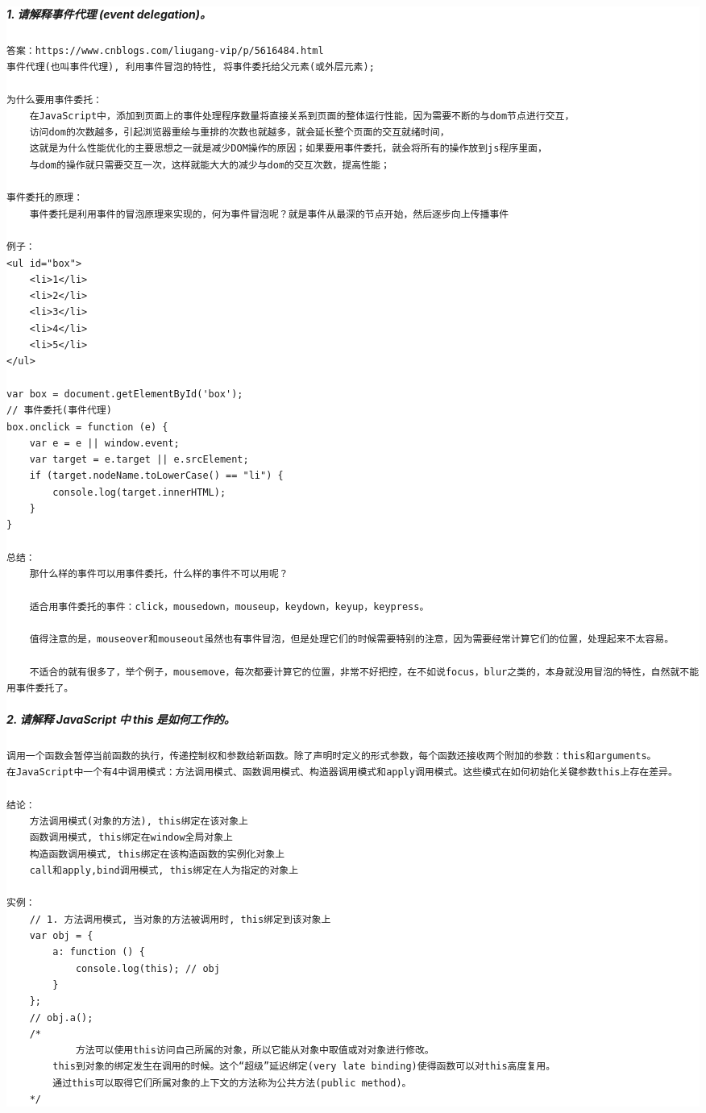 ##### 1. 请解释事件代理 (event delegation)。
    答案：https://www.cnblogs.com/liugang-vip/p/5616484.html
    事件代理(也叫事件代理), 利用事件冒泡的特性, 将事件委托给父元素(或外层元素);
    
    为什么要用事件委托：
        在JavaScript中，添加到页面上的事件处理程序数量将直接关系到页面的整体运行性能，因为需要不断的与dom节点进行交互，
        访问dom的次数越多，引起浏览器重绘与重排的次数也就越多，就会延长整个页面的交互就绪时间，
        这就是为什么性能优化的主要思想之一就是减少DOM操作的原因；如果要用事件委托，就会将所有的操作放到js程序里面，
        与dom的操作就只需要交互一次，这样就能大大的减少与dom的交互次数，提高性能；
    
    事件委托的原理：
        事件委托是利用事件的冒泡原理来实现的，何为事件冒泡呢？就是事件从最深的节点开始，然后逐步向上传播事件
        
    例子：
    <ul id="box">
        <li>1</li>
        <li>2</li>
        <li>3</li>
        <li>4</li>
        <li>5</li>
    </ul>
    
    var box = document.getElementById('box');
    // 事件委托(事件代理)
    box.onclick = function (e) {
        var e = e || window.event;
        var target = e.target || e.srcElement;
        if (target.nodeName.toLowerCase() == "li") {
            console.log(target.innerHTML);
        }
    }
    
    总结：
        那什么样的事件可以用事件委托，什么样的事件不可以用呢？

        适合用事件委托的事件：click，mousedown，mouseup，keydown，keyup，keypress。
        
        值得注意的是，mouseover和mouseout虽然也有事件冒泡，但是处理它们的时候需要特别的注意，因为需要经常计算它们的位置，处理起来不太容易。
        
        不适合的就有很多了，举个例子，mousemove，每次都要计算它的位置，非常不好把控，在不如说focus，blur之类的，本身就没用冒泡的特性，自然就不能用事件委托了。
        
    
    
##### 2. 请解释 JavaScript 中 this 是如何工作的。
    调用一个函数会暂停当前函数的执行，传递控制权和参数给新函数。除了声明时定义的形式参数，每个函数还接收两个附加的参数：this和arguments。
    在JavaScript中一个有4中调用模式：方法调用模式、函数调用模式、构造器调用模式和apply调用模式。这些模式在如何初始化关键参数this上存在差异。
    
    结论：
        方法调用模式(对象的方法), this绑定在该对象上
        函数调用模式, this绑定在window全局对象上
        构造函数调用模式, this绑定在该构造函数的实例化对象上
        call和apply,bind调用模式, this绑定在人为指定的对象上
    
    实例：
        // 1. 方法调用模式, 当对象的方法被调用时, this绑定到该对象上
        var obj = {
            a: function () {
                console.log(this); // obj
            }
        };
        // obj.a();
        /*
                方法可以使用this访问自己所属的对象，所以它能从对象中取值或对对象进行修改。
            this到对象的绑定发生在调用的时候。这个“超级”延迟绑定(very late binding)使得函数可以对this高度复用。
            通过this可以取得它们所属对象的上下文的方法称为公共方法(public method)。
        */
